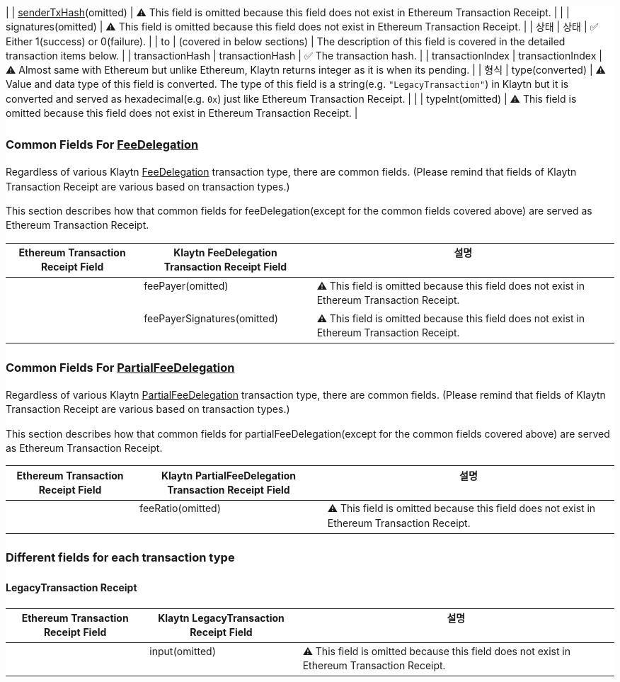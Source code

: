 |                                    | [senderTxHash](../../../../klaytn/design/transactions/README.md#sendertxhash)(omitted) | :warning: This field is omitted because this field does not exist in Ethereum Transaction Receipt.                                                                                                                                          |
|                                    | signatures(omitted)                                                                    | :warning: This field is omitted because this field does not exist in Ethereum Transaction Receipt.                                                                                                                                          |
| 상태                                 | 상태                                                                                     | :white_check_mark: Either 1(success) or 0(failure).                                                                                                                                                                                       |
| to                                 | (covered in below sections)                                                            | The description of this field is covered in the detailed transaction items below.                                                                                                                                                           |
| transactionHash                    | transactionHash                                                                        | :white_check_mark: The transaction hash.                                                                                                                                                                                                  |
| transactionIndex                   | transactionIndex                                                                       | :warning: Almost same with Ethereum but unlike Ethereum, Klaytn returns integer as it is when its pending.                                                                                                                                  |
| 형식                                 | type(converted)                                                                        | :warning: Value and data type of this field is converted. The type of this field is a string(e.g. `"LegacyTransaction"`) in Klaytn but it is converted and served as hexadecimal(e.g. `0x`) just like Ethereum Transaction Receipt.         |
|                                    | typeInt(omitted)                                                                       | :warning: This field is omitted because this field does not exist in Ethereum Transaction Receipt.                                                                                                                                          |

### Common Fields For [FeeDelegation](../../../../klaytn/design/transactions/fee-delegation.md)
Regardless of various Klaytn [FeeDelegation](../../../../klaytn/design/transactions/fee-delegation.md) transaction type, there are common fields. (Please remind that fields of Klaytn Transaction Receipt are various based on transaction types.)

This section describes how that common fields for feeDelegation(except for the common fields covered above) are served as Ethereum Transaction Receipt.

| Ethereum Transaction Receipt Field | Klaytn FeeDelegation Transaction Receipt Field | 설명                                                                                                 |
| ---------------------------------- | ---------------------------------------------- | -------------------------------------------------------------------------------------------------- |
|                                    | feePayer(omitted)                              | :warning: This field is omitted because this field does not exist in Ethereum Transaction Receipt. |
|                                    | feePayerSignatures(omitted)                    | :warning: This field is omitted because this field does not exist in Ethereum Transaction Receipt. |

### Common Fields For [PartialFeeDelegation](../../../../klaytn/design/transactions/partial-fee-delegation.md)
Regardless of various Klaytn [PartialFeeDelegation](../../../../klaytn/design/transactions/partial-fee-delegation.md) transaction type, there are common fields. (Please remind that fields of Klaytn Transaction Receipt are various based on transaction types.)

This section describes how that common fields for partialFeeDelegation(except for the common fields covered above) are served as Ethereum Transaction Receipt.

| Ethereum Transaction Receipt Field | Klaytn PartialFeeDelegation Transaction Receipt Field | 설명                                                                                                 |
| ---------------------------------- | ----------------------------------------------------- | -------------------------------------------------------------------------------------------------- |
|                                    | feeRatio(omitted)                                     | :warning: This field is omitted because this field does not exist in Ethereum Transaction Receipt. |

### Different fields for each transaction type
#### LegacyTransaction Receipt

| Ethereum Transaction Receipt Field | Klaytn LegacyTransaction Receipt Field | 설명                                                                                                 |
| ---------------------------------- | -------------------------------------- | -------------------------------------------------------------------------------------------------- |
|                                    | input(omitted)                         | :warning: This field is omitted because this field does not exist in Ethereum Transaction Receipt. |
